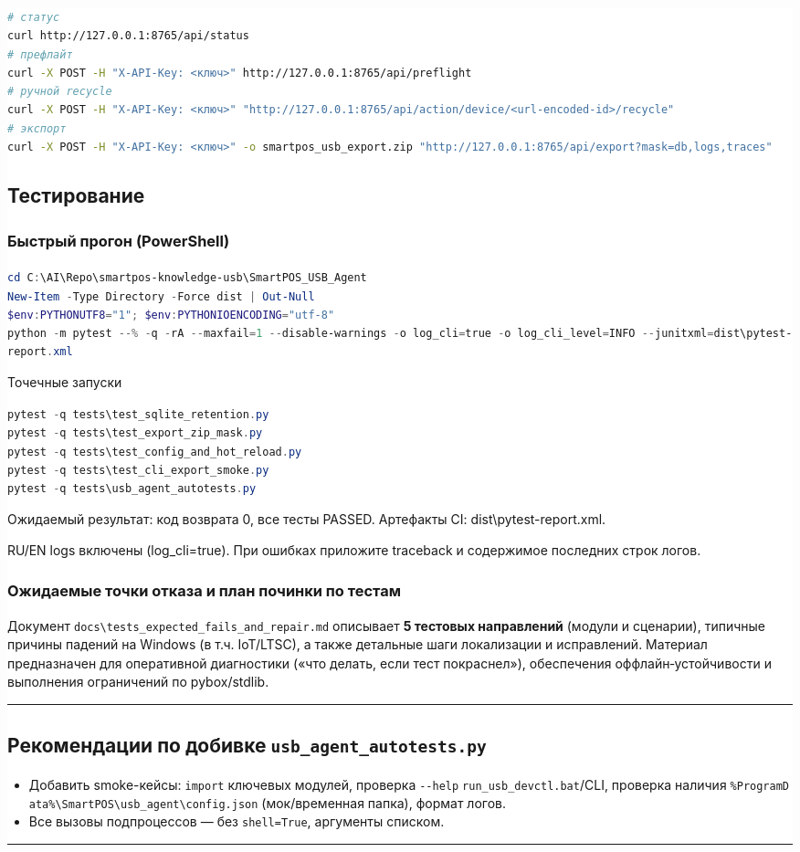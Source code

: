 ```bash
# статус
curl http://127.0.0.1:8765/api/status
# префлайт
curl -X POST -H "X-API-Key: <ключ>" http://127.0.0.1:8765/api/preflight
# ручной recycle
curl -X POST -H "X-API-Key: <ключ>" "http://127.0.0.1:8765/api/action/device/<url-encoded-id>/recycle"
# экспорт
curl -X POST -H "X-API-Key: <ключ>" -o smartpos_usb_export.zip "http://127.0.0.1:8765/api/export?mask=db,logs,traces"
```

## Тестирование

### Быстрый прогон (PowerShell)

```powershell
cd C:\AI\Repo\smartpos-knowledge-usb\SmartPOS_USB_Agent
New-Item -Type Directory -Force dist | Out-Null
$env:PYTHONUTF8="1"; $env:PYTHONIOENCODING="utf-8"
python -m pytest --% -q -rA --maxfail=1 --disable-warnings -o log_cli=true -o log_cli_level=INFO --junitxml=dist\pytest-report.xml
```
  
Точечные запуски

```powershell
pytest -q tests\test_sqlite_retention.py
pytest -q tests\test_export_zip_mask.py
pytest -q tests\test_config_and_hot_reload.py
pytest -q tests\test_cli_export_smoke.py
pytest -q tests\usb_agent_autotests.py
```

Ожидаемый результат: код возврата 0, все тесты PASSED.
Артефакты CI: dist\pytest-report.xml.

RU/EN logs включены (log_cli=true). При ошибках приложите traceback и содержимое последних строк логов.

### Ожидаемые точки отказа и план починки по тестам

Документ `docs\tests_expected_fails_and_repair.md`  описывает **5 тестовых направлений** (модули и сценарии), типичные причины падений на Windows
(в т.ч. IoT/LTSC), а также детальные шаги локализации и исправлений. Материал предназначен для оперативной диагностики
(«что делать, если тест покраснел»), обеспечения оффлайн‑устойчивости и выполнения ограничений по pybox/stdlib.

---

## Рекомендации по добивке `usb_agent_autotests.py`
- Добавить smoke-кейсы: `import` ключевых модулей, проверка `--help` `run_usb_devctl.bat`/CLI, проверка наличия `%ProgramData%\SmartPOS\usb_agent\config.json` (мок/временная папка), формат логов.
- Все вызовы подпроцессов — без `shell=True`, аргументы списком.

---